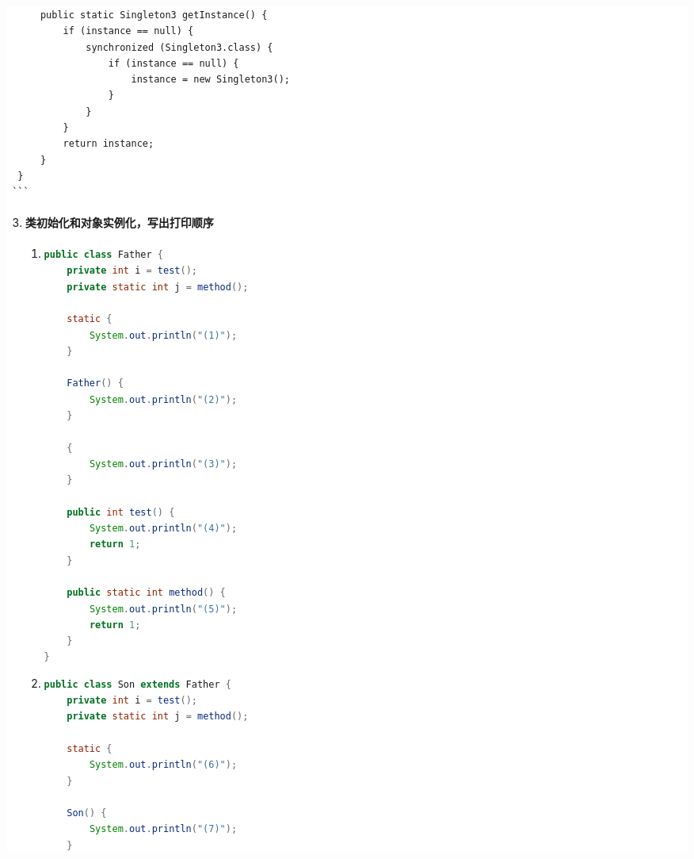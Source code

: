          public static Singleton3 getInstance() {
              if (instance == null) {
                  synchronized (Singleton3.class) {
                      if (instance == null) {
                          instance = new Singleton3();
                      }
                  }
              }
              return instance;
          }
      }
     ```

3. #### 类初始化和对象实例化，写出打印顺序

   1. ```java
      public class Father {
          private int i = test();
          private static int j = method();
      
          static {
              System.out.println("(1)");
          }
      
          Father() {
              System.out.println("(2)");
          }
      
          {
              System.out.println("(3)");
          }
      
          public int test() {
              System.out.println("(4)");
              return 1;
          }
      
          public static int method() {
              System.out.println("(5)");
              return 1;
          }
      }
      ```

   2. ```java
      public class Son extends Father {
          private int i = test();
          private static int j = method();
      
          static {
              System.out.println("(6)");
          }
      
          Son() {
              System.out.println("(7)");
          }
      